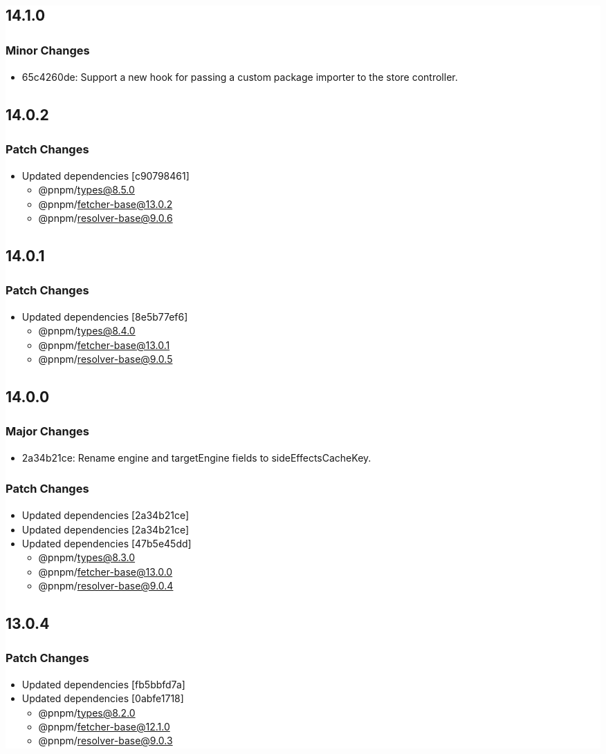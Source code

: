 ## 14.1.0

### Minor Changes

- 65c4260de: Support a new hook for passing a custom package importer to the store controller.

## 14.0.2

### Patch Changes

- Updated dependencies [c90798461]
  - @pnpm/types@8.5.0
  - @pnpm/fetcher-base@13.0.2
  - @pnpm/resolver-base@9.0.6

## 14.0.1

### Patch Changes

- Updated dependencies [8e5b77ef6]
  - @pnpm/types@8.4.0
  - @pnpm/fetcher-base@13.0.1
  - @pnpm/resolver-base@9.0.5

## 14.0.0

### Major Changes

- 2a34b21ce: Rename engine and targetEngine fields to sideEffectsCacheKey.

### Patch Changes

- Updated dependencies [2a34b21ce]
- Updated dependencies [2a34b21ce]
- Updated dependencies [47b5e45dd]
  - @pnpm/types@8.3.0
  - @pnpm/fetcher-base@13.0.0
  - @pnpm/resolver-base@9.0.4

## 13.0.4

### Patch Changes

- Updated dependencies [fb5bbfd7a]
- Updated dependencies [0abfe1718]
  - @pnpm/types@8.2.0
  - @pnpm/fetcher-base@12.1.0
  - @pnpm/resolver-base@9.0.3
